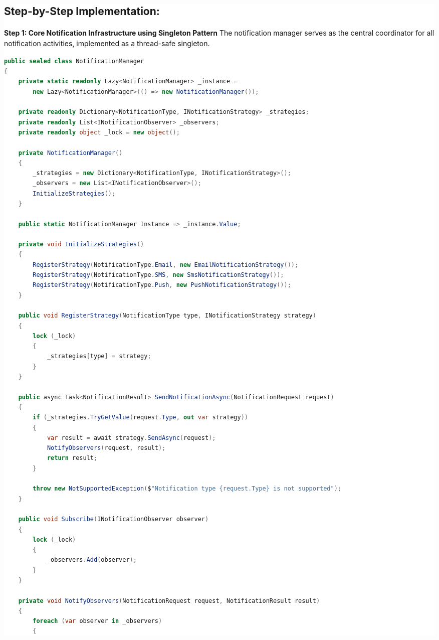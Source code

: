 ## Step-by-Step Implementation:

**Step 1: Core Notification Infrastructure using Singleton Pattern**
The notification manager serves as the central coordinator for all notification activities, implemented as a thread-safe singleton.

```csharp
public sealed class NotificationManager
{
    private static readonly Lazy<NotificationManager> _instance =
        new Lazy<NotificationManager>(() => new NotificationManager());

    private readonly Dictionary<NotificationType, INotificationStrategy> _strategies;
    private readonly List<INotificationObserver> _observers;
    private readonly object _lock = new object();

    private NotificationManager()
    {
        _strategies = new Dictionary<NotificationType, INotificationStrategy>();
        _observers = new List<INotificationObserver>();
        InitializeStrategies();
    }

    public static NotificationManager Instance => _instance.Value;

    private void InitializeStrategies()
    {
        RegisterStrategy(NotificationType.Email, new EmailNotificationStrategy());
        RegisterStrategy(NotificationType.SMS, new SmsNotificationStrategy());
        RegisterStrategy(NotificationType.Push, new PushNotificationStrategy());
    }

    public void RegisterStrategy(NotificationType type, INotificationStrategy strategy)
    {
        lock (_lock)
        {
            _strategies[type] = strategy;
        }
    }

    public async Task<NotificationResult> SendNotificationAsync(NotificationRequest request)
    {
        if (_strategies.TryGetValue(request.Type, out var strategy))
        {
            var result = await strategy.SendAsync(request);
            NotifyObservers(request, result);
            return result;
        }

        throw new NotSupportedException($"Notification type {request.Type} is not supported");
    }

    public void Subscribe(INotificationObserver observer)
    {
        lock (_lock)
        {
            _observers.Add(observer);
        }
    }

    private void NotifyObservers(NotificationRequest request, NotificationResult result)
    {
        foreach (var observer in _observers)
        {
```